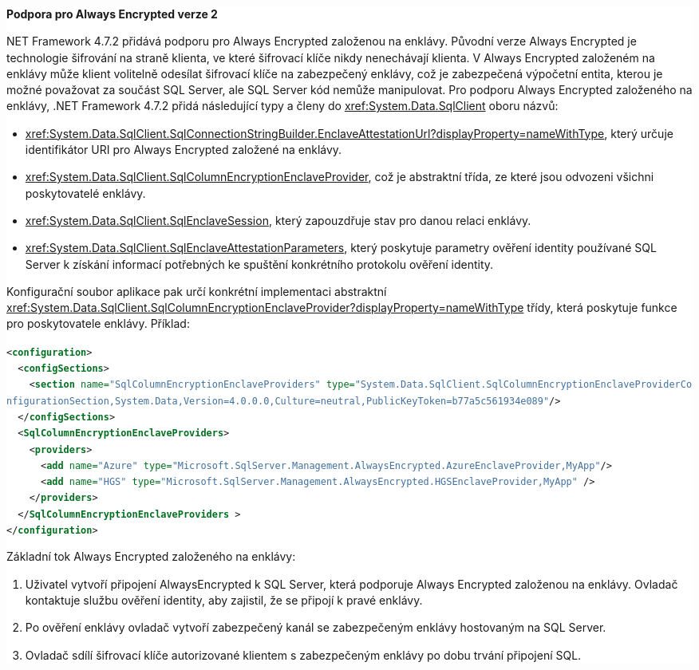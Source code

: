 **Podpora pro Always Encrypted verze 2**

NET Framework 4.7.2 přidává podporu pro Always Encrypted založenou na enklávy. Původní verze Always Encrypted je technologie šifrování na straně klienta, ve které šifrovací klíče nikdy nenechávají klienta. V Always Encrypted založeném na enklávy může klient volitelně odesílat šifrovací klíče na zabezpečený enklávy, což je zabezpečená výpočetní entita, kterou je možné považovat za součást SQL Server, ale SQL Server kód nemůže manipulovat. Pro podporu Always Encrypted založeného na enklávy, .NET Framework 4.7.2 přidá následující typy a členy do <xref:System.Data.SqlClient> oboru názvů:

- <xref:System.Data.SqlClient.SqlConnectionStringBuilder.EnclaveAttestationUrl?displayProperty=nameWithType>, který určuje identifikátor URI pro Always Encrypted založené na enklávy.

- <xref:System.Data.SqlClient.SqlColumnEncryptionEnclaveProvider>, což je abstraktní třída, ze které jsou odvozeni všichni poskytovatelé enklávy.

- <xref:System.Data.SqlClient.SqlEnclaveSession>, který zapouzdřuje stav pro danou relaci enklávy.

- <xref:System.Data.SqlClient.SqlEnclaveAttestationParameters>, který poskytuje parametry ověření identity používané SQL Server k získání informací potřebných ke spuštění konkrétního protokolu ověření identity.

Konfigurační soubor aplikace pak určí konkrétní implementaci abstraktní <xref:System.Data.SqlClient.SqlColumnEncryptionEnclaveProvider?displayProperty=nameWithType> třídy, která poskytuje funkce pro poskytovatele enklávy. Příklad:

```xml
<configuration>
  <configSections>
    <section name="SqlColumnEncryptionEnclaveProviders" type="System.Data.SqlClient.SqlColumnEncryptionEnclaveProviderConfigurationSection,System.Data,Version=4.0.0.0,Culture=neutral,PublicKeyToken=b77a5c561934e089"/>
  </configSections>
  <SqlColumnEncryptionEnclaveProviders>
    <providers>
      <add name="Azure" type="Microsoft.SqlServer.Management.AlwaysEncrypted.AzureEnclaveProvider,MyApp"/>
      <add name="HGS" type="Microsoft.SqlServer.Management.AlwaysEncrypted.HGSEnclaveProvider,MyApp" />
    </providers>
  </SqlColumnEncryptionEnclaveProviders >
</configuration>
```

Základní tok Always Encrypted založeného na enklávy:

1. Uživatel vytvoří připojení AlwaysEncrypted k SQL Server, která podporuje Always Encrypted založenou na enklávy. Ovladač kontaktuje službu ověření identity, aby zajistil, že se připojí k pravé enklávy.

1. Po ověření enklávy ovladač vytvoří zabezpečený kanál se zabezpečeným enklávy hostovaným na SQL Server.

1. Ovladač sdílí šifrovací klíče autorizované klientem s zabezpečeným enklávy po dobu trvání připojení SQL.

<a name="wpf472"></a>
